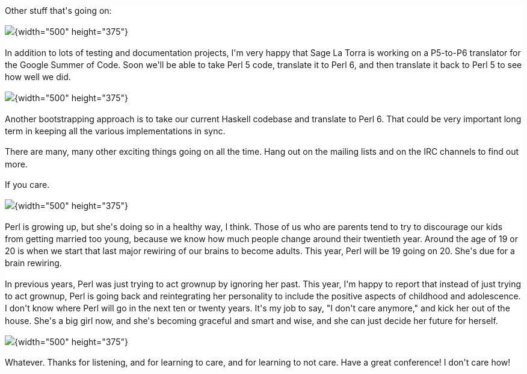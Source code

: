 Other stuff that's going on:

![](/images/_pub_2006_09_21_onion/x81.jpg){width="500" height="375"}

In addition to lots of testing and documentation projects, I'm very
happy that Sage La Torra is working on a P5-to-P6 translator for the
Google Summer of Code. Soon we'll be able to take Perl 5 code, translate
it to Perl 6, and then translate it back to Perl 5 to see how well we
did.

![](/images/_pub_2006_09_21_onion/x82.jpg){width="500" height="375"}

Another bootstrapping approach is to take our current Haskell codebase
and translate to Perl 6. That could be very important long term in
keeping all the various implementations in sync.

There are many, many other exciting things going on all the time. Hang
out on the mailing lists and on the IRC channels to find out more.

If you care.

![](/images/_pub_2006_09_21_onion/x83.jpg){width="500" height="375"}

Perl is growing up, but she's doing so in a healthy way, I think. Those
of us who are parents tend to try to discourage our kids from getting
married too young, because we know how much people change around their
twentieth year. Around the age of 19 or 20 is when we start that last
major rewiring of our brains to become adults. This year, Perl will be
19 going on 20. She's due for a brain rewiring.

In previous years, Perl was just trying to act grownup by ignoring her
past. This year, I'm happy to report that instead of just trying to act
grownup, Perl is going back and reintegrating her personality to include
the positive aspects of childhood and adolescence. I don't know where
Perl will go in the next ten or twenty years. It's my job to say, "I
don't care anymore," and kick her out of the house. She's a big girl
now, and she's becoming graceful and smart and wise, and she can just
decide her future for herself.

![](/images/_pub_2006_09_21_onion/x84.jpg){width="500" height="375"}

Whatever. Thanks for listening, and for learning to care, and for
learning to not care. Have a great conference! I don't care how!


